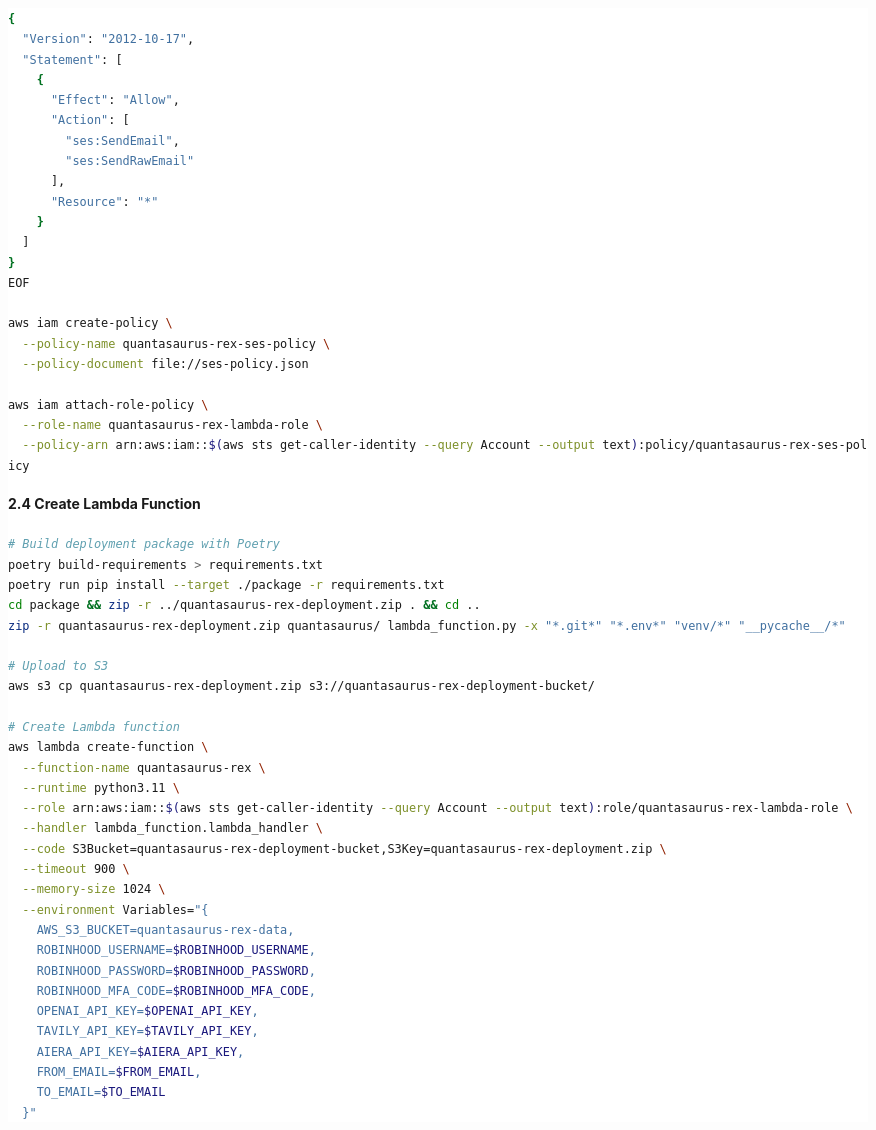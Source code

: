 ```bash
{
  "Version": "2012-10-17",
  "Statement": [
    {
      "Effect": "Allow",
      "Action": [
        "ses:SendEmail",
        "ses:SendRawEmail"
      ],
      "Resource": "*"
    }
  ]
}
EOF

aws iam create-policy \
  --policy-name quantasaurus-rex-ses-policy \
  --policy-document file://ses-policy.json

aws iam attach-role-policy \
  --role-name quantasaurus-rex-lambda-role \
  --policy-arn arn:aws:iam::$(aws sts get-caller-identity --query Account --output text):policy/quantasaurus-rex-ses-policy
```

#### 2.4 Create Lambda Function
```bash
# Build deployment package with Poetry
poetry build-requirements > requirements.txt
poetry run pip install --target ./package -r requirements.txt
cd package && zip -r ../quantasaurus-rex-deployment.zip . && cd ..
zip -r quantasaurus-rex-deployment.zip quantasaurus/ lambda_function.py -x "*.git*" "*.env*" "venv/*" "__pycache__/*"

# Upload to S3
aws s3 cp quantasaurus-rex-deployment.zip s3://quantasaurus-rex-deployment-bucket/

# Create Lambda function
aws lambda create-function \
  --function-name quantasaurus-rex \
  --runtime python3.11 \
  --role arn:aws:iam::$(aws sts get-caller-identity --query Account --output text):role/quantasaurus-rex-lambda-role \
  --handler lambda_function.lambda_handler \
  --code S3Bucket=quantasaurus-rex-deployment-bucket,S3Key=quantasaurus-rex-deployment.zip \
  --timeout 900 \
  --memory-size 1024 \
  --environment Variables="{
    AWS_S3_BUCKET=quantasaurus-rex-data,
    ROBINHOOD_USERNAME=$ROBINHOOD_USERNAME,
    ROBINHOOD_PASSWORD=$ROBINHOOD_PASSWORD,
    ROBINHOOD_MFA_CODE=$ROBINHOOD_MFA_CODE,
    OPENAI_API_KEY=$OPENAI_API_KEY,
    TAVILY_API_KEY=$TAVILY_API_KEY,
    AIERA_API_KEY=$AIERA_API_KEY,
    FROM_EMAIL=$FROM_EMAIL,
    TO_EMAIL=$TO_EMAIL
  }"
```
